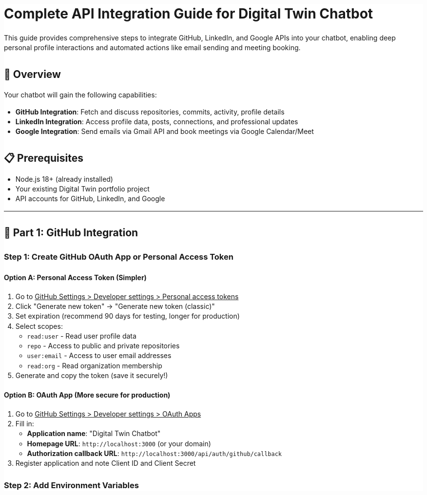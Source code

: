 # Complete API Integration Guide for Digital Twin Chatbot

This guide provides comprehensive steps to integrate GitHub, LinkedIn, and Google APIs into your chatbot, enabling deep personal profile interactions and automated actions like email sending and meeting booking.

## 🎯 Overview

Your chatbot will gain the following capabilities:
- **GitHub Integration**: Fetch and discuss repositories, commits, activity, profile details
- **LinkedIn Integration**: Access profile data, posts, connections, and professional updates
- **Google Integration**: Send emails via Gmail API and book meetings via Google Calendar/Meet

## 📋 Prerequisites

- Node.js 18+ (already installed)
- Your existing Digital Twin portfolio project
- API accounts for GitHub, LinkedIn, and Google

---

## 🔧 Part 1: GitHub Integration

### Step 1: Create GitHub OAuth App or Personal Access Token

#### Option A: Personal Access Token (Simpler)
1. Go to [GitHub Settings > Developer settings > Personal access tokens](https://github.com/settings/tokens)
2. Click "Generate new token" → "Generate new token (classic)"
3. Set expiration (recommend 90 days for testing, longer for production)
4. Select scopes:
   - `read:user` - Read user profile data
   - `repo` - Access to public and private repositories
   - `user:email` - Access to user email addresses
   - `read:org` - Read organization membership
5. Generate and copy the token (save it securely!)

#### Option B: OAuth App (More secure for production)
1. Go to [GitHub Settings > Developer settings > OAuth Apps](https://github.com/settings/applications/new)
2. Fill in:
   - **Application name**: "Digital Twin Chatbot"
   - **Homepage URL**: `http://localhost:3000` (or your domain)
   - **Authorization callback URL**: `http://localhost:3000/api/auth/github/callback`
3. Register application and note Client ID and Client Secret

### Step 2: Add Environment Variables
